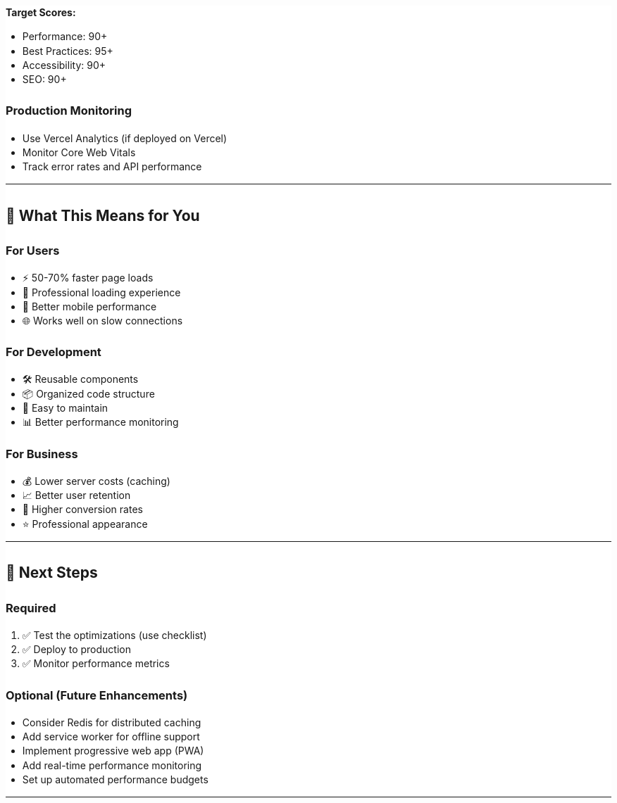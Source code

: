 **Target Scores:**
- Performance: 90+
- Best Practices: 95+
- Accessibility: 90+
- SEO: 90+

### Production Monitoring
- Use Vercel Analytics (if deployed on Vercel)
- Monitor Core Web Vitals
- Track error rates and API performance

---

## 🎉 What This Means for You

### For Users
- ⚡ 50-70% faster page loads
- 🎨 Professional loading experience
- 📱 Better mobile performance
- 🌐 Works well on slow connections

### For Development
- 🛠️ Reusable components
- 📦 Organized code structure
- 🔧 Easy to maintain
- 📊 Better performance monitoring

### For Business
- 💰 Lower server costs (caching)
- 📈 Better user retention
- 🎯 Higher conversion rates
- ⭐ Professional appearance

---

## 🚀 Next Steps

### Required
1. ✅ Test the optimizations (use checklist)
2. ✅ Deploy to production
3. ✅ Monitor performance metrics

### Optional (Future Enhancements)
- Consider Redis for distributed caching
- Add service worker for offline support
- Implement progressive web app (PWA)
- Add real-time performance monitoring
- Set up automated performance budgets

---